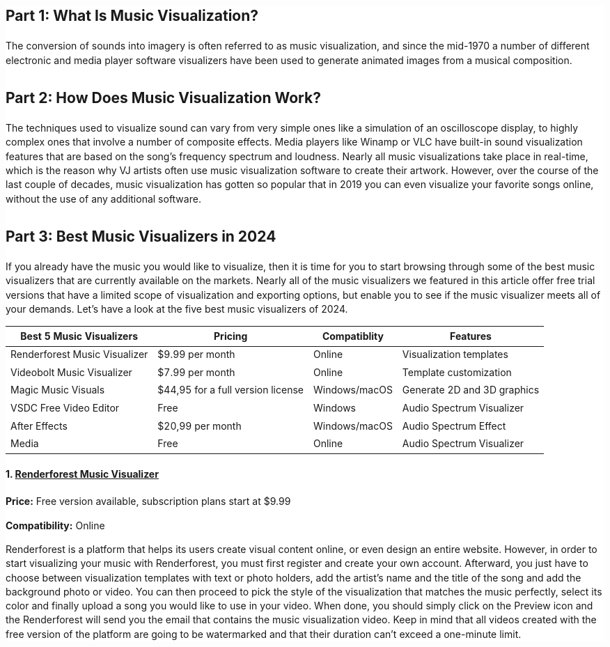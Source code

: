 ## Part 1: What Is Music Visualization?

The conversion of sounds into imagery is often referred to as music visualization, and since the mid-1970 a number of different electronic and media player software visualizers have been used to generate animated images from a musical composition.

## Part 2: How Does Music Visualization Work?

The techniques used to visualize sound can vary from very simple ones like a simulation of an oscilloscope display, to highly complex ones that involve a number of composite effects. Media players like Winamp or VLC have built-in sound visualization features that are based on the song’s frequency spectrum and loudness. Nearly all music visualizations take place in real-time, which is the reason why VJ artists often use music visualization software to create their artwork. However, over the course of the last couple of decades, music visualization has gotten so popular that in 2019 you can even visualize your favorite songs online, without the use of any additional software.

## Part 3: Best Music Visualizers in 2024

If you already have the music you would like to visualize, then it is time for you to start browsing through some of the best music visualizers that are currently available on the markets. Nearly all of the music visualizers we featured in this article offer free trial versions that have a limited scope of visualization and exporting options, but enable you to see if the music visualizer meets all of your demands. Let’s have a look at the five best music visualizers of 2024.

| Best 5 Music Visualizers      | Pricing                           | Compatiblity  | Features                    |
| ----------------------------- | --------------------------------- | ------------- | --------------------------- |
| Renderforest Music Visualizer | $9.99 per month                   | Online        | Visualization templates     |
| Videobolt Music Visualizer    | $7.99 per month                   | Online        | Template customization      |
| Magic Music Visuals           | $44,95 for a full version license | Windows/macOS | Generate 2D and 3D graphics |
| VSDC Free Video Editor        | Free                              | Windows       | Audio Spectrum Visualizer   |
| After Effects                 | $20,99 per month                  | Windows/macOS | Audio Spectrum Effect       |
| Media                         | Free                              | Online        | Audio Spectrum Visualizer   |

#### 1. [Renderforest Music Visualizer](https://www.renderforest.com/music-visualizer.html)

**Price:** Free version available, subscription plans start at $9.99

**Compatibility:** Online

Renderforest is a platform that helps its users create visual content online, or even design an entire website. However, in order to start visualizing your music with Renderforest, you must first register and create your own account. Afterward, you just have to choose between visualization templates with text or photo holders, add the artist’s name and the title of the song and add the background photo or video. You can then proceed to pick the style of the visualization that matches the music perfectly, select its color and finally upload a song you would like to use in your video. When done, you should simply click on the Preview icon and the Renderforest will send you the email that contains the music visualization video. Keep in mind that all videos created with the free version of the platform are going to be watermarked and that their duration can’t exceed a one-minute limit.
